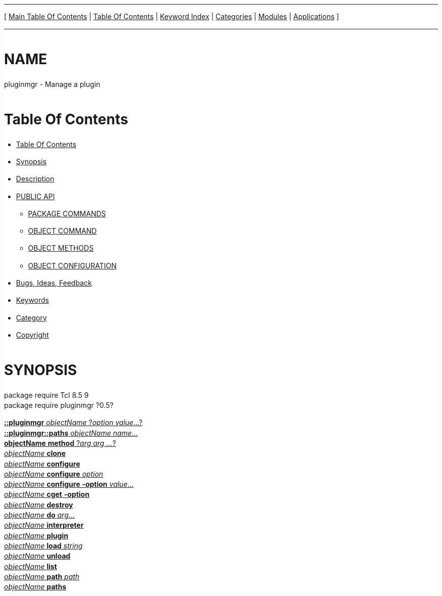 
[//000000001]: # (pluginmgr \- Plugin management)
[//000000002]: # (Generated from file 'pluginmgr\.man' by tcllib/doctools with format 'markdown')
[//000000003]: # (Copyright &copy; 2005 Andreas Kupries <andreas\_kupries@users\.sourceforge\.net>)
[//000000004]: # (pluginmgr\(n\) 0\.5 tcllib "Plugin management")

<hr> [ <a href="../../../../toc.md">Main Table Of Contents</a> &#124; <a
href="../../../toc.md">Table Of Contents</a> &#124; <a
href="../../../../index.md">Keyword Index</a> &#124; <a
href="../../../../toc0.md">Categories</a> &#124; <a
href="../../../../toc1.md">Modules</a> &#124; <a
href="../../../../toc2.md">Applications</a> ] <hr>

# NAME

pluginmgr \- Manage a plugin

# <a name='toc'></a>Table Of Contents

  - [Table Of Contents](#toc)

  - [Synopsis](#synopsis)

  - [Description](#section1)

  - [PUBLIC API](#section2)

      - [PACKAGE COMMANDS](#subsection1)

      - [OBJECT COMMAND](#subsection2)

      - [OBJECT METHODS](#subsection3)

      - [OBJECT CONFIGURATION](#subsection4)

  - [Bugs, Ideas, Feedback](#section3)

  - [Keywords](#keywords)

  - [Category](#category)

  - [Copyright](#copyright)

# <a name='synopsis'></a>SYNOPSIS

package require Tcl 8\.5 9  
package require pluginmgr ?0\.5?  

[__::pluginmgr__ *objectName* ?*option value*\.\.\.?](#1)  
[__::pluginmgr::paths__ *objectName* *name*\.\.\.](#2)  
[__objectName__ __method__ ?*arg arg \.\.\.*?](#3)  
[*objectName* __clone__](#4)  
[*objectName* __configure__](#5)  
[*objectName* __configure__ *option*](#6)  
[*objectName* __configure__ __\-option__ *value*\.\.\.](#7)  
[*objectName* __cget__ __\-option__](#8)  
[*objectName* __destroy__](#9)  
[*objectName* __do__ *arg*\.\.\.](#10)  
[*objectName* __interpreter__](#11)  
[*objectName* __plugin__](#12)  
[*objectName* __load__ *string*](#13)  
[*objectName* __unload__](#14)  
[*objectName* __list__](#15)  
[*objectName* __path__ *path*](#16)  
[*objectName* __paths__](#17)  

